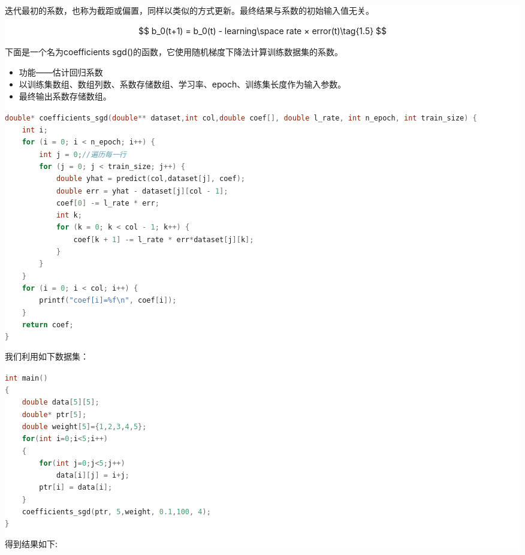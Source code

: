 迭代最初的系数，也称为截距或偏置，同样以类似的方式更新。最终结果与系数的初始输入值无关。

$$
b_0(t+1) = b_0(t) - learning\space rate × error(t)\tag{1.5}
$$

下面是一个名为coefficients sgd()的函数，它使用随机梯度下降法计算训练数据集的系数。

- 功能——估计回归系数
- 以训练集数组、数组列数、系数存储数组、学习率、epoch、训练集长度作为输入参数。
- 最终输出系数存储数组。

```c
double* coefficients_sgd(double** dataset,int col,double coef[], double l_rate, int n_epoch, int train_size) {
    int i;
    for (i = 0; i < n_epoch; i++) {
        int j = 0;//遍历每一行
        for (j = 0; j < train_size; j++) {
            double yhat = predict(col,dataset[j], coef);
            double err = yhat - dataset[j][col - 1];
            coef[0] -= l_rate * err;
            int k;
            for (k = 0; k < col - 1; k++) {
                coef[k + 1] -= l_rate * err*dataset[j][k];
            }
        }
    }
    for (i = 0; i < col; i++) {
        printf("coef[i]=%f\n", coef[i]);
    }
    return coef;
}
```

我们利用如下数据集：

```c
int main()
{
    double data[5][5];
    double* ptr[5];
    double weight[5]={1,2,3,4,5};
    for(int i=0;i<5;i++)
    {
        for(int j=0;j<5;j++)
            data[i][j] = i+j;
        ptr[i] = data[i];
    }
    coefficients_sgd(ptr, 5,weight, 0.1,100, 4);
}
```

得到结果如下:
